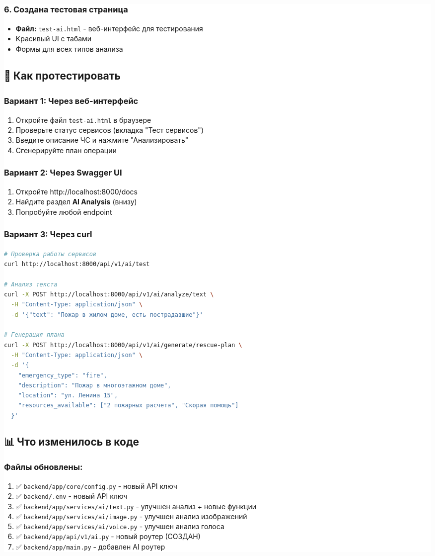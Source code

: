 ### 6. Создана тестовая страница
- **Файл:** `test-ai.html` - веб-интерфейс для тестирования
- Красивый UI с табами
- Формы для всех типов анализа

## 🧪 Как протестировать

### Вариант 1: Через веб-интерфейс
1. Откройте файл `test-ai.html` в браузере
2. Проверьте статус сервисов (вкладка "Тест сервисов")
3. Введите описание ЧС и нажмите "Анализировать"
4. Сгенерируйте план операции

### Вариант 2: Через Swagger UI
1. Откройте http://localhost:8000/docs
2. Найдите раздел **AI Analysis** (внизу)
3. Попробуйте любой endpoint

### Вариант 3: Через curl
```bash
# Проверка работы сервисов
curl http://localhost:8000/api/v1/ai/test

# Анализ текста
curl -X POST http://localhost:8000/api/v1/ai/analyze/text \
  -H "Content-Type: application/json" \
  -d '{"text": "Пожар в жилом доме, есть пострадавшие"}'

# Генерация плана
curl -X POST http://localhost:8000/api/v1/ai/generate/rescue-plan \
  -H "Content-Type: application/json" \
  -d '{
    "emergency_type": "fire",
    "description": "Пожар в многоэтажном доме",
    "location": "ул. Ленина 15",
    "resources_available": ["2 пожарных расчета", "Скорая помощь"]
  }'
```

## 📊 Что изменилось в коде

### Файлы обновлены:
1. ✅ `backend/app/core/config.py` - новый API ключ
2. ✅ `backend/.env` - новый API ключ
3. ✅ `backend/app/services/ai/text.py` - улучшен анализ + новые функции
4. ✅ `backend/app/services/ai/image.py` - улучшен анализ изображений
5. ✅ `backend/app/services/ai/voice.py` - улучшен анализ голоса
6. ✅ `backend/app/api/v1/ai.py` - новый роутер (СОЗДАН)
7. ✅ `backend/app/main.py` - добавлен AI роутер
